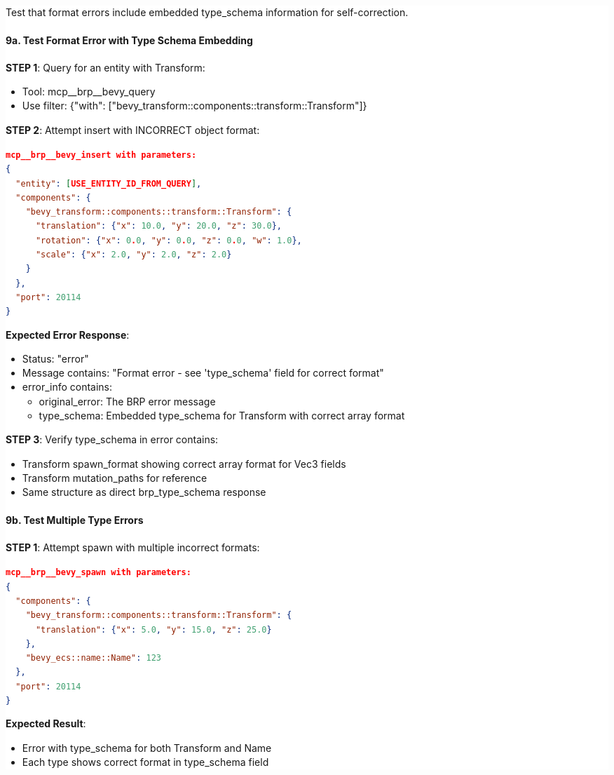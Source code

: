 Test that format errors include embedded type_schema information for self-correction.

#### 9a. Test Format Error with Type Schema Embedding

**STEP 1**: Query for an entity with Transform:
- Tool: mcp__brp__bevy_query
- Use filter: {"with": ["bevy_transform::components::transform::Transform"]}

**STEP 2**: Attempt insert with INCORRECT object format:
```json
mcp__brp__bevy_insert with parameters:
{
  "entity": [USE_ENTITY_ID_FROM_QUERY],
  "components": {
    "bevy_transform::components::transform::Transform": {
      "translation": {"x": 10.0, "y": 20.0, "z": 30.0},
      "rotation": {"x": 0.0, "y": 0.0, "z": 0.0, "w": 1.0},
      "scale": {"x": 2.0, "y": 2.0, "z": 2.0}
    }
  },
  "port": 20114
}
```

**Expected Error Response**:
- Status: "error"
- Message contains: "Format error - see 'type_schema' field for correct format"
- error_info contains:
  - original_error: The BRP error message
  - type_schema: Embedded type_schema for Transform with correct array format

**STEP 3**: Verify type_schema in error contains:
- Transform spawn_format showing correct array format for Vec3 fields
- Transform mutation_paths for reference
- Same structure as direct brp_type_schema response

#### 9b. Test Multiple Type Errors

**STEP 1**: Attempt spawn with multiple incorrect formats:
```json
mcp__brp__bevy_spawn with parameters:
{
  "components": {
    "bevy_transform::components::transform::Transform": {
      "translation": {"x": 5.0, "y": 15.0, "z": 25.0}
    },
    "bevy_ecs::name::Name": 123
  },
  "port": 20114
}
```

**Expected Result**:
- Error with type_schema for both Transform and Name
- Each type shows correct format in type_schema field
